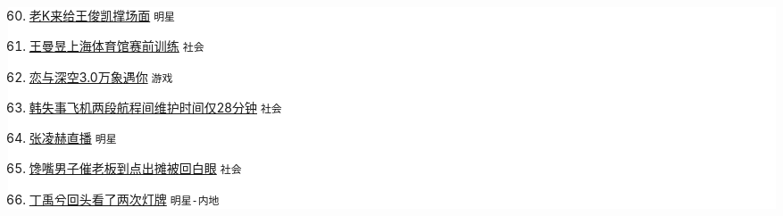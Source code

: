 60. [老K来给王俊凯撑场面](https://m.weibo.cn/search?containerid=100103type%3D1%26t%3D10%26q%3D%23%E8%80%81K%E6%9D%A5%E7%BB%99%E7%8E%8B%E4%BF%8A%E5%87%AF%E6%92%91%E5%9C%BA%E9%9D%A2%23&stream_entry_id=31&isnewpage=1&extparam=seat%3D1%26band_rank%3D19%26realpos%3D19%26filter_type%3Drealtimehot%26lcate%3D5001%26pos%3D19%26flag%3D0%26cate%3D5001%26c_type%3D31%26q%3D%2523%25E8%2580%2581K%25E6%259D%25A5%25E7%25BB%2599%25E7%258E%258B%25E4%25BF%258A%25E5%2587%25AF%25E6%2592%2591%25E5%259C%25BA%25E9%259D%25A2%2523%26dgr%3D0%26stream_entry_id%3D31%26adid%3D270848%26display_time%3D1735557579%26pre_seqid%3D1735557579456052883636) `明星` 

61. [王曼昱上海体育馆赛前训练](https://m.weibo.cn/search?containerid=100103type%3D1%26t%3D10%26q%3D%23%E7%8E%8B%E6%9B%BC%E6%98%B1%E4%B8%8A%E6%B5%B7%E4%BD%93%E8%82%B2%E9%A6%86%E8%B5%9B%E5%89%8D%E8%AE%AD%E7%BB%83%23&stream_entry_id=31&isnewpage=1&extparam=seat%3D1%26band_rank%3D20%26realpos%3D20%26filter_type%3Drealtimehot%26c_type%3D31%26pos%3D20%26cate%3D5001%26lcate%3D5001%26q%3D%2523%25E7%258E%258B%25E6%259B%25BC%25E6%2598%25B1%25E4%25B8%258A%25E6%25B5%25B7%25E4%25BD%2593%25E8%2582%25B2%25E9%25A6%2586%25E8%25B5%259B%25E5%2589%258D%25E8%25AE%25AD%25E7%25BB%2583%2523%26dgr%3D0%26stream_entry_id%3D31%26flag%3D1%26display_time%3D1735557579%26pre_seqid%3D1735557579456052883636) `社会` 

62. [恋与深空3.0万象遇你](https://m.weibo.cn/search?containerid=100103type%3D1%26t%3D10%26q%3D%23%E6%81%8B%E4%B8%8E%E6%B7%B1%E7%A9%BA3.0%E4%B8%87%E8%B1%A1%E9%81%87%E4%BD%A0%23&stream_entry_id=31&isnewpage=1&extparam=seat%3D1%26band_rank%3D25%26realpos%3D25%26filter_type%3Drealtimehot%26c_type%3D31%26pos%3D25%26cate%3D5001%26lcate%3D5001%26q%3D%2523%25E6%2581%258B%25E4%25B8%258E%25E6%25B7%25B1%25E7%25A9%25BA3.0%25E4%25B8%2587%25E8%25B1%25A1%25E9%2581%2587%25E4%25BD%25A0%2523%26dgr%3D0%26stream_entry_id%3D31%26flag%3D1%26display_time%3D1735557579%26pre_seqid%3D1735557579456052883636) `游戏` 

63. [韩失事飞机两段航程间维护时间仅28分钟](https://m.weibo.cn/search?containerid=100103type%3D1%26t%3D10%26q%3D%23%E9%9F%A9%E5%A4%B1%E4%BA%8B%E9%A3%9E%E6%9C%BA%E4%B8%A4%E6%AE%B5%E8%88%AA%E7%A8%8B%E9%97%B4%E7%BB%B4%E6%8A%A4%E6%97%B6%E9%97%B4%E4%BB%8528%E5%88%86%E9%92%9F%23&stream_entry_id=31&isnewpage=1&extparam=seat%3D1%26band_rank%3D27%26realpos%3D27%26filter_type%3Drealtimehot%26c_type%3D31%26pos%3D27%26cate%3D5001%26lcate%3D5001%26q%3D%2523%25E9%259F%25A9%25E5%25A4%25B1%25E4%25BA%258B%25E9%25A3%259E%25E6%259C%25BA%25E4%25B8%25A4%25E6%25AE%25B5%25E8%2588%25AA%25E7%25A8%258B%25E9%2597%25B4%25E7%25BB%25B4%25E6%258A%25A4%25E6%2597%25B6%25E9%2597%25B4%25E4%25BB%258528%25E5%2588%2586%25E9%2592%259F%2523%26dgr%3D0%26stream_entry_id%3D31%26flag%3D1%26display_time%3D1735557579%26pre_seqid%3D1735557579456052883636) `社会` 

64. [张凌赫直播](https://m.weibo.cn/search?containerid=100103type%3D1%26t%3D10%26q%3D%E5%BC%A0%E5%87%8C%E8%B5%AB%E7%9B%B4%E6%92%AD&stream_entry_id=31&isnewpage=1&extparam=seat%3D1%26band_rank%3D28%26realpos%3D28%26filter_type%3Drealtimehot%26c_type%3D31%26pos%3D28%26cate%3D5001%26lcate%3D5001%26q%3D%25E5%25BC%25A0%25E5%2587%258C%25E8%25B5%25AB%25E7%259B%25B4%25E6%2592%25AD%26dgr%3D0%26stream_entry_id%3D31%26flag%3D1%26display_time%3D1735557579%26pre_seqid%3D1735557579456052883636) `明星` 

65. [馋嘴男子催老板到点出摊被回白眼](https://m.weibo.cn/search?containerid=100103type%3D1%26t%3D10%26q%3D%23%E9%A6%8B%E5%98%B4%E7%94%B7%E5%AD%90%E5%82%AC%E8%80%81%E6%9D%BF%E5%88%B0%E7%82%B9%E5%87%BA%E6%91%8A%E8%A2%AB%E5%9B%9E%E7%99%BD%E7%9C%BC%23&stream_entry_id=31&isnewpage=1&extparam=seat%3D1%26band_rank%3D30%26realpos%3D30%26filter_type%3Drealtimehot%26c_type%3D31%26pos%3D30%26cate%3D5001%26lcate%3D5001%26q%3D%2523%25E9%25A6%258B%25E5%2598%25B4%25E7%2594%25B7%25E5%25AD%2590%25E5%2582%25AC%25E8%2580%2581%25E6%259D%25BF%25E5%2588%25B0%25E7%2582%25B9%25E5%2587%25BA%25E6%2591%258A%25E8%25A2%25AB%25E5%259B%259E%25E7%2599%25BD%25E7%259C%25BC%2523%26dgr%3D0%26stream_entry_id%3D31%26flag%3D1%26display_time%3D1735557579%26pre_seqid%3D1735557579456052883636) `社会` 

66. [丁禹兮回头看了两次灯牌](https://m.weibo.cn/search?containerid=100103type%3D1%26t%3D10%26q%3D%23%E4%B8%81%E7%A6%B9%E5%85%AE%E5%9B%9E%E5%A4%B4%E7%9C%8B%E4%BA%86%E4%B8%A4%E6%AC%A1%E7%81%AF%E7%89%8C%23&stream_entry_id=31&isnewpage=1&extparam=seat%3D1%26band_rank%3D33%26realpos%3D33%26filter_type%3Drealtimehot%26c_type%3D31%26pos%3D33%26cate%3D5001%26lcate%3D5001%26q%3D%2523%25E4%25B8%2581%25E7%25A6%25B9%25E5%2585%25AE%25E5%259B%259E%25E5%25A4%25B4%25E7%259C%258B%25E4%25BA%2586%25E4%25B8%25A4%25E6%25AC%25A1%25E7%2581%25AF%25E7%2589%258C%2523%26dgr%3D0%26stream_entry_id%3D31%26flag%3D1%26display_time%3D1735557579%26pre_seqid%3D1735557579456052883636) `明星-内地` 
